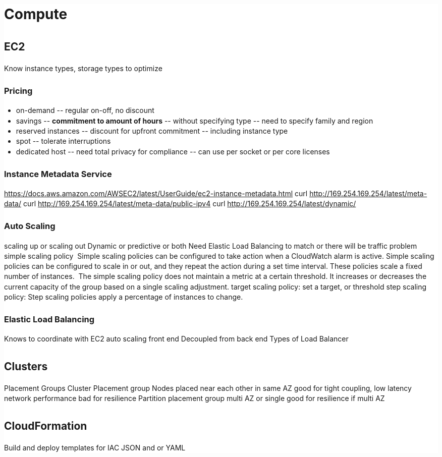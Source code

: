 # Compute
## EC2 
Know instance types, storage types to optimize
### Pricing
- on-demand -- regular on-off, no discount
- savings -- **commitment to amount of hours** -- without specifying type -- need to specify family and region
- reserved instances -- discount for upfront commitment -- including instance type
- spot -- tolerate interruptions
- dedicated host -- need total privacy for compliance -- can use per socket or per core licenses
### Instance Metadata Service 
https://docs.aws.amazon.com/AWSEC2/latest/UserGuide/ec2-instance-metadata.html
curl http://169.254.169.254/latest/meta-data/
	curl http://169.254.169.254/latest/meta-data/public-ipv4
curl http://169.254.169.254/latest/dynamic/
### Auto Scaling
scaling up or scaling out
Dynamic or predictive or both
Need Elastic Load Balancing to match or there will be traffic problem
simple scaling policy
	 Simple scaling policies can be configured to take action when a CloudWatch alarm is active. Simple scaling policies can be configured to scale in or out, and they repeat the action during a set time interval. These policies scale a fixed number of instances.
	 The simple scaling policy does not maintain a metric at a certain threshold. It increases or decreases the current capacity of the group based on a single scaling adjustment.
target scaling policy: set a target, or threshold
step scaling policy: Step scaling policies apply a percentage of instances to change.
### Elastic Load Balancing
Knows to coordinate with EC2 auto scaling
front end Decoupled from back end
Types of Load Balancer

## Clusters
Placement Groups
	Cluster Placement group
		Nodes placed near each other in same AZ
		good for tight coupling, low latency network performance
		bad for resilience
	Partition placement group
		multi AZ or single
		good for resilience if multi AZ

## CloudFormation
Build and deploy templates for IAC
JSON and or YAML
